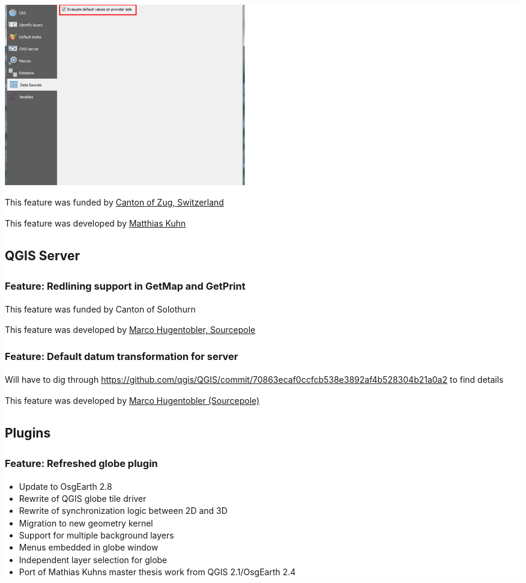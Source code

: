 ![image103](images/entries/thumbnails/6d4b378f46ee1338b7aa80f15adf2ea8e510909e.png.400x300_q85_crop.png)

This feature was funded by [Canton of Zug, Switzerland](http://geo.zg.ch/)

This feature was developed by [Matthias Kuhn](http://www.opengis.ch/)

## QGIS Server

### Feature: Redlining support in GetMap and GetPrint

This feature was funded by Canton of Solothurn

This feature was developed by [Marco Hugentobler, Sourcepole](https://www.sourcepole.com/)

### Feature: Default datum transformation for server

Will have to dig through <https://github.com/qgis/QGIS/commit/70863ecaf0ccfcb538e3892af4b528304b21a0a2> to find details

This feature was developed by [Marco Hugentobler (Sourcepole)](https://www.sourcepole.com/)

## Plugins

### Feature: Refreshed globe plugin

-   Update to OsgEarth 2.8
-   Rewrite of QGIS globe tile driver
-   Rewrite of synchronization logic between 2D and 3D
-   Migration to new geometry kernel
-   Support for multiple background layers
-   Menus embedded in globe window
-   Independent layer selection for globe
-   Port of Mathias Kuhns master thesis work from QGIS 2.1/OsgEarth 2.4
